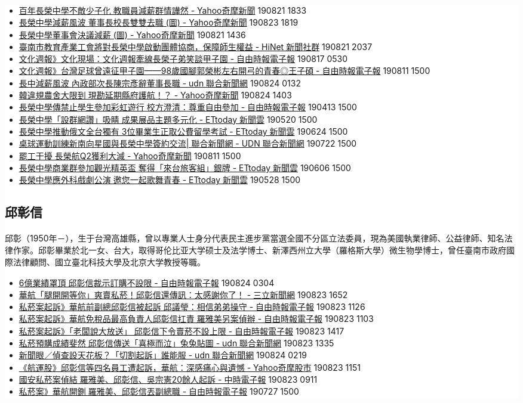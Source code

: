- [百年長榮中學不敵少子化 教職員減薪群情譁然 - Yahoo奇摩新聞](https://tw.news.yahoo.com/video/%E7%99%BE%E5%B9%B4%E9%95%B7%E6%A6%AE%E4%B8%AD%E5%AD%B8%E4%B8%8D%E6%95%B5%E5%B0%91%E5%AD%90%E5%8C%96-%E6%95%99%E8%81%B7%E5%93%A1%E6%B8%9B%E8%96%AA%E7%BE%A4%E6%83%85%E8%AD%81%E7%84%B6-103309184.html "百年長榮中學不敵少子化 教職員減薪群情譁然 - Yahoo奇摩新聞") 190821 1833
- [長榮中學減薪風波 董事長校長雙雙去職 (圖) - Yahoo奇摩新聞](https://tw.news.yahoo.com/%E9%95%B7%E6%A6%AE%E4%B8%AD%E5%AD%B8%E6%B8%9B%E8%96%AA%E9%A2%A8%E6%B3%A2-%E8%91%A3%E4%BA%8B%E9%95%B7%E6%A0%A1%E9%95%B7%E9%9B%99%E9%9B%99%E5%8E%BB%E8%81%B7-%E5%9C%96-101941426.html "長榮中學減薪風波 董事長校長雙雙去職 (圖) - Yahoo奇摩新聞") 190823 1819
- [長榮中學董事會決議減薪 (圖) - Yahoo奇摩新聞](https://tw.news.yahoo.com/%E9%95%B7%E6%A6%AE%E4%B8%AD%E5%AD%B8%E8%91%A3%E4%BA%8B%E6%9C%83%E6%B1%BA%E8%AD%B0%E6%B8%9B%E8%96%AA-%E5%9C%96-063658609.html "長榮中學董事會決議減薪 (圖) - Yahoo奇摩新聞") 190821 1436
- [臺南市教育產業工會將對長榮中學啟動團體協商，保障師生權益 - HiNet 新聞社群](https://times.hinet.net/news/22520554 "臺南市教育產業工會將對長榮中學啟動團體協商，保障師生權益 - HiNet 新聞社群") 190821 2037
- [文化週報》文化現場：文化週報牽線長榮子弟笑談甲子園 - 自由時報電子報](https://talk.ltn.com.tw/article/paper/1311093 "文化週報》文化現場：文化週報牽線長榮子弟笑談甲子園 - 自由時報電子報") 190817 0530
- [文化週報》台灣足球曾遠征甲子園——98歲國腳郭榮彬左右開弓的青春◎王子碩 - 自由時報電子報](https://talk.ltn.com.tw/article/paper/1309670 "文化週報》台灣足球曾遠征甲子園——98歲國腳郭榮彬左右開弓的青春◎王子碩 - 自由時報電子報") 190811 1500
- [長中減薪風波 內政部次長陳宗彥辭董事長職 - udn 聯合新聞網](https://udn.com/news/story/7326/4006983 "長中減薪風波 內政部次長陳宗彥辭董事長職 - udn 聯合新聞網") 190824 0132
- [韓違規農舍大限到 現勘延期縣府護航！？ - Yahoo奇摩新聞](https://tw.news.yahoo.com/video/%E9%9F%93%E9%81%95%E8%A6%8F%E8%BE%B2%E8%88%8D%E5%A4%A7%E9%99%90%E5%88%B0-%E7%8F%BE%E5%8B%98%E5%BB%B6%E6%9C%9F%E7%B8%A3%E5%BA%9C%E8%AD%B7%E8%88%AA-055311402.html "韓違規農舍大限到 現勘延期縣府護航！？ - Yahoo奇摩新聞") 190824 1403
- [長榮中學傳禁止學生參加彩虹遊行 校方澄清：尊重自由參加 - 自由時報電子報](https://m.ltn.com.tw/news/life/breakingnews/2757650 "長榮中學傳禁止學生參加彩虹遊行 校方澄清：尊重自由參加 - 自由時報電子報") 190413 1500
- [長榮中學「設群網讚」吸睛 成果展品主題多元化 - ETtoday 新聞雲](https://www.ettoday.net/news/20190520/1448515.htm "長榮中學「設群網讚」吸睛 成果展品主題多元化 - ETtoday 新聞雲") 190520 1500
- [長榮中學推動俄文全台獨有 3位畢業生正取公費留學考試 - ETtoday 新聞雲](https://www.ettoday.net/news/20190624/1473945.htm "長榮中學推動俄文全台獨有 3位畢業生正取公費留學考試 - ETtoday 新聞雲") 190624 1500
- [桌球運動訓練新南向星國與長榮中學簽約交流| 聯合新聞網 - UDN 聯合新聞網](https://udn.com/news/story/6898/3944505 "桌球運動訓練新南向星國與長榮中學簽約交流| 聯合新聞網 - UDN 聯合新聞網") 190722 1500
- [罷工干擾 長榮航Q2獲利大減 - Yahoo奇摩新聞](https://tw.news.yahoo.com/%E7%BD%B7%E5%B7%A5%E5%B9%B2%E6%93%BE-%E9%95%B7%E6%A6%AE%E8%88%AAq2%E7%8D%B2%E5%88%A9%E5%A4%A7%E6%B8%9B-215010792--finance.html "罷工干擾 長榮航Q2獲利大減 - Yahoo奇摩新聞") 190811 1500
- [長榮中學商業群參加觀光精英盃 奪得「來台旅客組」銀牌 - ETtoday 新聞雲](https://www.ettoday.net/news/20190606/1461489.htm "長榮中學商業群參加觀光精英盃 奪得「來台旅客組」銀牌 - ETtoday 新聞雲") 190606 1500
- [長榮中學應外科戲劇公演 邀您一起歌舞青春 - ETtoday 新聞雲](https://www.ettoday.net/news/20190528/1454280.htm "長榮中學應外科戲劇公演 邀您一起歌舞青春 - ETtoday 新聞雲") 190528 1500

## 邱彰信

邱彰（1950年－），生于台灣高雄縣，曾以專業人士身分代表民主進步黨當選全國不分區立法委員，現為美國執業律師、公益律師、知名法律作家。邱彰畢業於北一女、台大，取得哥伦比亚大学硕士及法学博士、新澤西州立大學（羅格斯大學）微生物學博士，曾任臺南市政府國際法律顧問、國立臺北科技大學及北京大学教授等職。
- [6億業績罩頂 邱彰信裁示訂購不設限 - 自由時報電子報](https://news.ltn.com.tw/news/society/paper/1312895 "6億業績罩頂 邱彰信裁示訂購不設限 - 自由時報電子報") 190824 0304
- [華航「腿開開等你」爽賣私菸！邱彰信還傳訊：太感謝你了！ - 三立新聞網](https://www.setn.com/News.aspx?NewsID=590903 "華航「腿開開等你」爽賣私菸！邱彰信還傳訊：太感謝你了！ - 三立新聞網") 190823 1652
- [私菸案起訴》華航前副總邱彰信被起訴 邱議瑩：相信弟弟操守 - 自由時報電子報](https://news.ltn.com.tw/news/society/breakingnews/2893511 "私菸案起訴》華航前副總邱彰信被起訴 邱議瑩：相信弟弟操守 - 自由時報電子報") 190823 1126
- [私菸案起訴》華航免稅品最高負責人邱彰信扛責 羅雅美另案偵辦 - 自由時報電子報](https://news.ltn.com.tw/news/society/breakingnews/2893479 "私菸案起訴》華航免稅品最高負責人邱彰信扛責 羅雅美另案偵辦 - 自由時報電子報") 190823 1103
- [私菸案起訴》「老闆說大放送」 邱彰信下令賣菸不設上限 - 自由時報電子報](https://news.ltn.com.tw/news/society/breakingnews/2893734 "私菸案起訴》「老闆說大放送」 邱彰信下令賣菸不設上限 - 自由時報電子報") 190823 1417
- [私菸預購成績斐然 邱彰信傳送「喜極而泣」兔兔貼圖 - udn 聯合新聞網](https://udn.com/news/story/7315/4005901 "私菸預購成績斐然 邱彰信傳送「喜極而泣」兔兔貼圖 - udn 聯合新聞網") 190823 1335
- [新聞眼／偵查設天花板？「切割起訴」誰能服 - udn 聯合新聞網](https://udn.com/news/story/120695/4007147 "新聞眼／偵查設天花板？「切割起訴」誰能服 - udn 聯合新聞網") 190824 0219
- [《航運股》邱彰信等四名員工遭起訴，華航：深感痛心與遺憾 - Yahoo奇摩股市](https://tw.stock.yahoo.com/news/%E8%88%AA%E9%81%8B%E8%82%A1-%E9%82%B1%E5%BD%B0%E4%BF%A1%E7%AD%89%E5%9B%9B%E5%90%8D%E5%93%A1%E5%B7%A5%E9%81%AD%E8%B5%B7%E8%A8%B4-%E8%8F%AF%E8%88%AA-%E6%B7%B1%E6%84%9F%E7%97%9B%E5%BF%83%E8%88%87%E9%81%BA%E6%86%BE-035150523.html "《航運股》邱彰信等四名員工遭起訴，華航：深感痛心與遺憾 - Yahoo奇摩股市") 190823 1151
- [國安私菸案偵結 羅雅美、邱彰信、吳宗憲20餘人起訴 - 中時電子報](https://www.chinatimes.com/realtimenews/20190823001233-260402?from=ctpush "國安私菸案偵結 羅雅美、邱彰信、吳宗憲20餘人起訴 - 中時電子報") 190823 0911
- [私菸案》華航開鍘 羅雅美、邱彰信丟副總職 - 自由時報電子報](https://m.ltn.com.tw/news/politics/paper/1306261 "私菸案》華航開鍘 羅雅美、邱彰信丟副總職 - 自由時報電子報") 190727 1500
